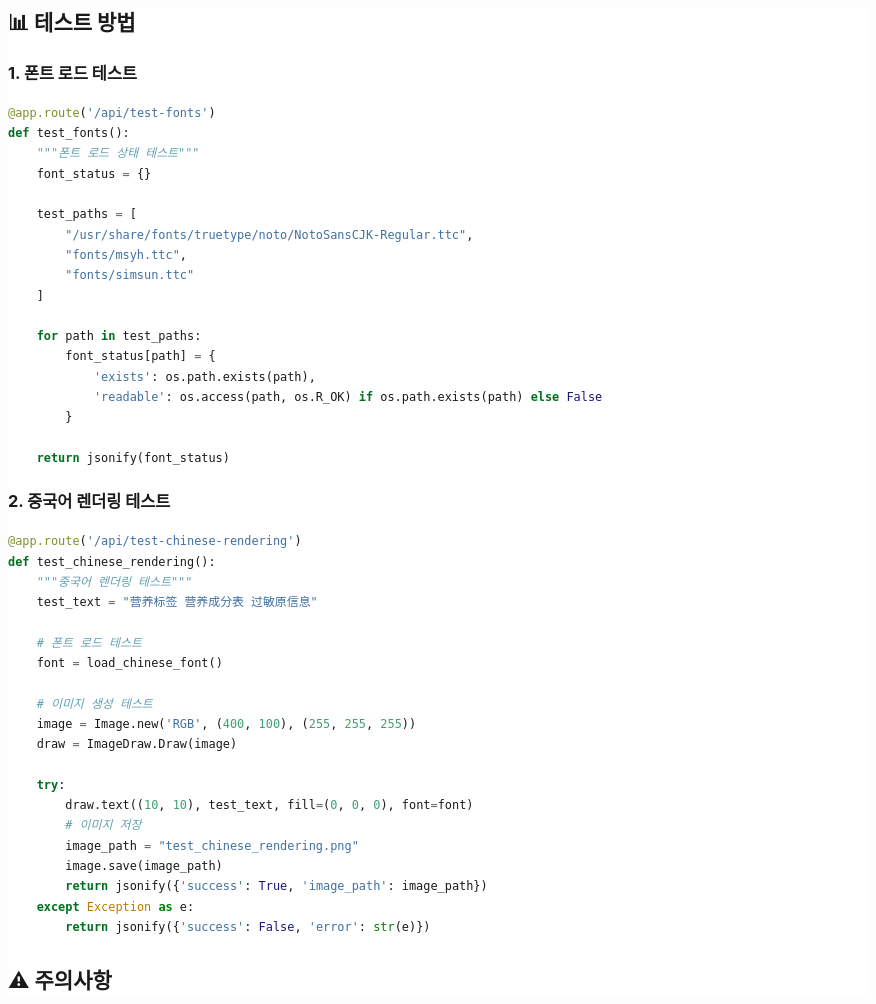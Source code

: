 ## 📊 테스트 방법

### 1. 폰트 로드 테스트
```python
@app.route('/api/test-fonts')
def test_fonts():
    """폰트 로드 상태 테스트"""
    font_status = {}
    
    test_paths = [
        "/usr/share/fonts/truetype/noto/NotoSansCJK-Regular.ttc",
        "fonts/msyh.ttc",
        "fonts/simsun.ttc"
    ]
    
    for path in test_paths:
        font_status[path] = {
            'exists': os.path.exists(path),
            'readable': os.access(path, os.R_OK) if os.path.exists(path) else False
        }
    
    return jsonify(font_status)
```

### 2. 중국어 렌더링 테스트
```python
@app.route('/api/test-chinese-rendering')
def test_chinese_rendering():
    """중국어 렌더링 테스트"""
    test_text = "营养标签 营养成分表 过敏原信息"
    
    # 폰트 로드 테스트
    font = load_chinese_font()
    
    # 이미지 생성 테스트
    image = Image.new('RGB', (400, 100), (255, 255, 255))
    draw = ImageDraw.Draw(image)
    
    try:
        draw.text((10, 10), test_text, fill=(0, 0, 0), font=font)
        # 이미지 저장
        image_path = "test_chinese_rendering.png"
        image.save(image_path)
        return jsonify({'success': True, 'image_path': image_path})
    except Exception as e:
        return jsonify({'success': False, 'error': str(e)})
```

## ⚠️ 주의사항
